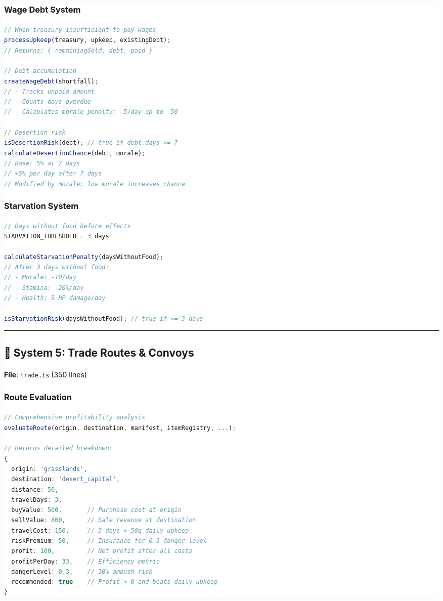 
### Wage Debt System

```typescript
// When treasury insufficient to pay wages
processUpkeep(treasury, upkeep, existingDebt);
// Returns: { remainingGold, debt, paid }

// Debt accumulation
createWageDebt(shortfall);
// - Tracks unpaid amount
// - Counts days overdue
// - Calculates morale penalty: -5/day up to -50

// Desertion risk
isDesertionRisk(debt); // true if debt.days >= 7
calculateDesertionChance(debt, morale);
// Base: 5% at 7 days
// +5% per day after 7 days
// Modified by morale: low morale increases chance
```

### Starvation System

```typescript
// Days without food before effects
STARVATION_THRESHOLD = 3 days

calculateStarvationPenalty(daysWithoutFood);
// After 3 days without food:
// - Morale: -10/day
// - Stamina: -20%/day
// - Health: 5 HP damage/day

isStarvationRisk(daysWithoutFood); // true if >= 3 days
```

---

## 🚢 System 5: Trade Routes & Convoys

**File**: `trade.ts` (350 lines)

### Route Evaluation

```typescript
// Comprehensive profitability analysis
evaluateRoute(origin, destination, manifest, itemRegistry, ...);

// Returns detailed breakdown:
{
  origin: 'grasslands',
  destination: 'desert_capital',
  distance: 50,
  travelDays: 3,
  buyValue: 500,       // Purchase cost at origin
  sellValue: 800,      // Sale revenue at destination
  travelCost: 150,     // 3 days × 50g daily upkeep
  riskPremium: 50,     // Insurance for 0.3 danger level
  profit: 100,         // Net profit after all costs
  profitPerDay: 33,    // Efficiency metric
  dangerLevel: 0.3,    // 30% ambush risk
  recommended: true    // Profit > 0 and beats daily upkeep
}

```